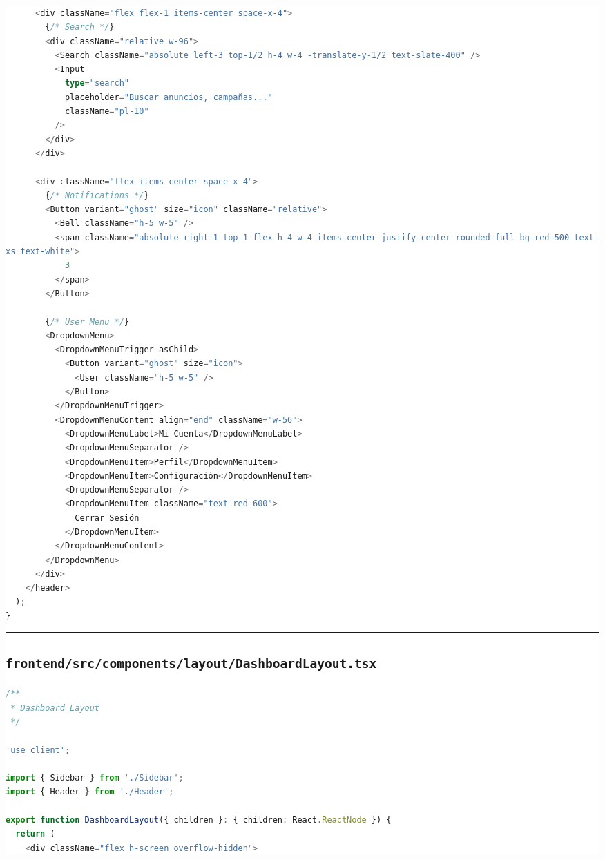 ```typescript
      <div className="flex flex-1 items-center space-x-4">
        {/* Search */}
        <div className="relative w-96">
          <Search className="absolute left-3 top-1/2 h-4 w-4 -translate-y-1/2 text-slate-400" />
          <Input
            type="search"
            placeholder="Buscar anuncios, campañas..."
            className="pl-10"
          />
        </div>
      </div>

      <div className="flex items-center space-x-4">
        {/* Notifications */}
        <Button variant="ghost" size="icon" className="relative">
          <Bell className="h-5 w-5" />
          <span className="absolute right-1 top-1 flex h-4 w-4 items-center justify-center rounded-full bg-red-500 text-xs text-white">
            3
          </span>
        </Button>

        {/* User Menu */}
        <DropdownMenu>
          <DropdownMenuTrigger asChild>
            <Button variant="ghost" size="icon">
              <User className="h-5 w-5" />
            </Button>
          </DropdownMenuTrigger>
          <DropdownMenuContent align="end" className="w-56">
            <DropdownMenuLabel>Mi Cuenta</DropdownMenuLabel>
            <DropdownMenuSeparator />
            <DropdownMenuItem>Perfil</DropdownMenuItem>
            <DropdownMenuItem>Configuración</DropdownMenuItem>
            <DropdownMenuSeparator />
            <DropdownMenuItem className="text-red-600">
              Cerrar Sesión
            </DropdownMenuItem>
          </DropdownMenuContent>
        </DropdownMenu>
      </div>
    </header>
  );
}
```

---

## `frontend/src/components/layout/DashboardLayout.tsx`

```typescript
/**
 * Dashboard Layout
 */

'use client';

import { Sidebar } from './Sidebar';
import { Header } from './Header';

export function DashboardLayout({ children }: { children: React.ReactNode }) {
  return (
    <div className="flex h-screen overflow-hidden">
```